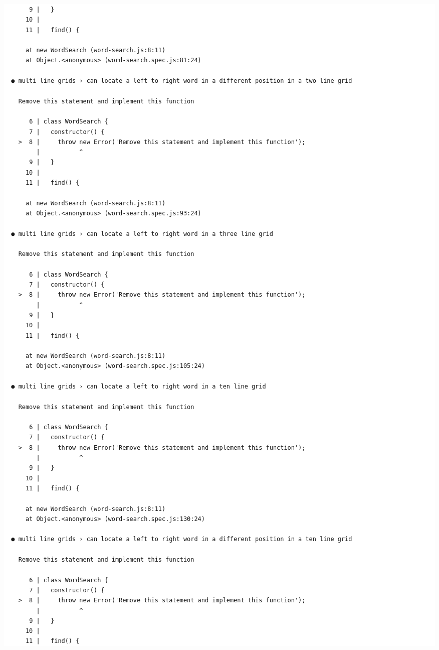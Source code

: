 ```
       9 |   }
      10 |
      11 |   find() {

      at new WordSearch (word-search.js:8:11)
      at Object.<anonymous> (word-search.spec.js:81:24)

  ● multi line grids › can locate a left to right word in a different position in a two line grid

    Remove this statement and implement this function

       6 | class WordSearch {
       7 |   constructor() {
    >  8 |     throw new Error('Remove this statement and implement this function');
         |           ^
       9 |   }
      10 |
      11 |   find() {

      at new WordSearch (word-search.js:8:11)
      at Object.<anonymous> (word-search.spec.js:93:24)

  ● multi line grids › can locate a left to right word in a three line grid

    Remove this statement and implement this function

       6 | class WordSearch {
       7 |   constructor() {
    >  8 |     throw new Error('Remove this statement and implement this function');
         |           ^
       9 |   }
      10 |
      11 |   find() {

      at new WordSearch (word-search.js:8:11)
      at Object.<anonymous> (word-search.spec.js:105:24)

  ● multi line grids › can locate a left to right word in a ten line grid

    Remove this statement and implement this function

       6 | class WordSearch {
       7 |   constructor() {
    >  8 |     throw new Error('Remove this statement and implement this function');
         |           ^
       9 |   }
      10 |
      11 |   find() {

      at new WordSearch (word-search.js:8:11)
      at Object.<anonymous> (word-search.spec.js:130:24)

  ● multi line grids › can locate a left to right word in a different position in a ten line grid

    Remove this statement and implement this function

       6 | class WordSearch {
       7 |   constructor() {
    >  8 |     throw new Error('Remove this statement and implement this function');
         |           ^
       9 |   }
      10 |
      11 |   find() {
```